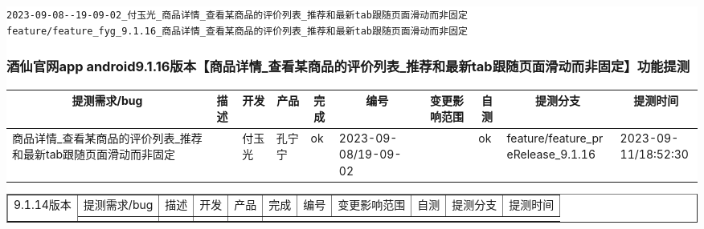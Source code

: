 



```
2023-09-08--19-09-02_付玉光_商品详情_查看某商品的评价列表_推荐和最新tab跟随页面滑动而非固定
feature/feature_fyg_9.1.16_商品详情_查看某商品的评价列表_推荐和最新tab跟随页面滑动而非固定
```




### 酒仙官网app android9.1.16版本【商品详情_查看某商品的评价列表_推荐和最新tab跟随页面滑动而非固定】功能提测



| 提测需求/bug  |   描述          |  开发           |  产品                |       完成      |  编号            |  变更影响范围     |   自测    |  提测分支       |  提测时间         |
| ------------ |      ----      |       ----     |      ----            |      ----      |  ----            |   ------------  |   ----   |  ------       |  --------        |
|  商品详情_查看某商品的评价列表_推荐和最新tab跟随页面滑动而非固定   |                |  付玉光       |   孔宁宁    |       ok       | 2023-09-08/19-09-02  |                 |    ok    | feature/feature_preRelease_9.1.16 |  2023-09-11/18:52:30 |



















































<table border="1" width="50%" height="50%" cellspacing="0"
  cellpadding="0">
  	<tr>
  		<td rowspan="7" align="left">9.1.14版本</td>
  		<td>提测需求/bug</td>
  		<td>描述</td>
  		<td rowspan="1">开发</td>
  		<td>产品</td>
  		<td>完成</td>
      <td>编号</td>
  	  <td>变更影响范围</td>
  	  <td>自测</td>
     	<td>提测分支</td>
      <td>提测时间</td>
  	</tr>
    <tr>
  		<td rowspan="1" align="left"></td>
  		<td></td>
  		<td></td>
  		<td rowspan="1"></td>